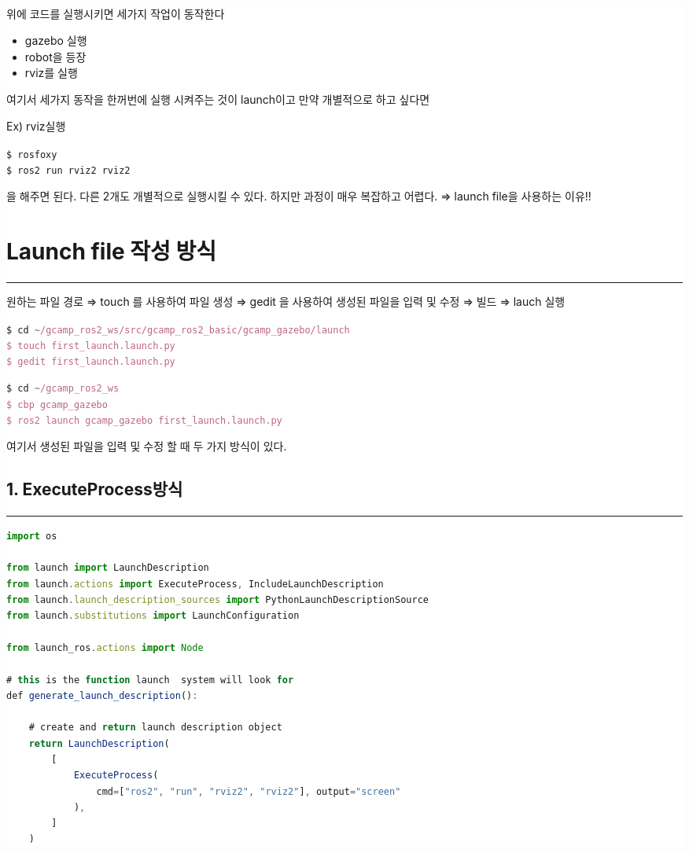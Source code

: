 위에 코드를 실행시키면 세가지 작업이 동작한다

- gazebo 실행
- robot을 등장
- rviz를 실행

여기서 세가지 동작을 한꺼번에 실행 시켜주는 것이 launch이고 만약 개별적으로 하고 싶다면

Ex) rviz실행

```jsx
$ rosfoxy
$ ros2 run rviz2 rviz2
```

을 해주면 된다. 다른 2개도 개별적으로 실행시킬 수 있다. 하지만 과정이 매우 복잡하고 어렵다. ⇒ launch file을 사용하는 이유!!

# Launch file 작성 방식

---

원하는 파일 경로 ⇒ touch 를 사용하여 파일 생성 ⇒ gedit 을 사용하여 생성된 파일을 입력 및 수정 ⇒ 빌드 ⇒ lauch 실행

```jsx
$ cd ~/gcamp_ros2_ws/src/gcamp_ros2_basic/gcamp_gazebo/launch
$ touch first_launch.launch.py
$ gedit first_launch.launch.py
```

```jsx
$ cd ~/gcamp_ros2_ws
$ cbp gcamp_gazebo
$ ros2 launch gcamp_gazebo first_launch.launch.py
```

여기서 생성된 파일을 입력 및 수정 할 때 두 가지 방식이 있다.

## 1. ExecuteProcess방식

---

```jsx
import os

from launch import LaunchDescription
from launch.actions import ExecuteProcess, IncludeLaunchDescription
from launch.launch_description_sources import PythonLaunchDescriptionSource
from launch.substitutions import LaunchConfiguration

from launch_ros.actions import Node

# this is the function launch  system will look for
def generate_launch_description():

    # create and return launch description object
    return LaunchDescription(
        [
            ExecuteProcess(
                cmd=["ros2", "run", "rviz2", "rviz2"], output="screen"
            ),
        ]
    )
```
